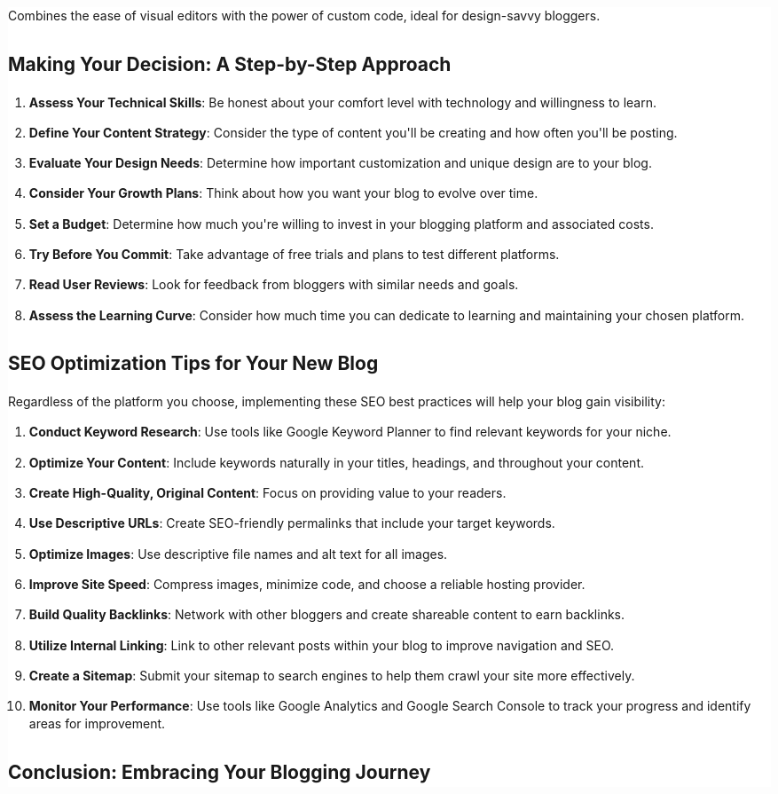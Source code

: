 Combines the ease of visual editors with the power of custom code, ideal for design-savvy bloggers.

## Making Your Decision: A Step-by-Step Approach

1. **Assess Your Technical Skills**: Be honest about your comfort level with technology and willingness to learn.

2. **Define Your Content Strategy**: Consider the type of content you'll be creating and how often you'll be posting.

3. **Evaluate Your Design Needs**: Determine how important customization and unique design are to your blog.

4. **Consider Your Growth Plans**: Think about how you want your blog to evolve over time.

5. **Set a Budget**: Determine how much you're willing to invest in your blogging platform and associated costs.

6. **Try Before You Commit**: Take advantage of free trials and plans to test different platforms.

7. **Read User Reviews**: Look for feedback from bloggers with similar needs and goals.

8. **Assess the Learning Curve**: Consider how much time you can dedicate to learning and maintaining your chosen platform.

## SEO Optimization Tips for Your New Blog

Regardless of the platform you choose, implementing these SEO best practices will help your blog gain visibility:

1. **Conduct Keyword Research**: Use tools like Google Keyword Planner to find relevant keywords for your niche.

2. **Optimize Your Content**: Include keywords naturally in your titles, headings, and throughout your content.

3. **Create High-Quality, Original Content**: Focus on providing value to your readers.

4. **Use Descriptive URLs**: Create SEO-friendly permalinks that include your target keywords.

5. **Optimize Images**: Use descriptive file names and alt text for all images.

6. **Improve Site Speed**: Compress images, minimize code, and choose a reliable hosting provider.

7. **Build Quality Backlinks**: Network with other bloggers and create shareable content to earn backlinks.

8. **Utilize Internal Linking**: Link to other relevant posts within your blog to improve navigation and SEO.

9. **Create a Sitemap**: Submit your sitemap to search engines to help them crawl your site more effectively.

10. **Monitor Your Performance**: Use tools like Google Analytics and Google Search Console to track your progress and identify areas for improvement.

## Conclusion: Embracing Your Blogging Journey
